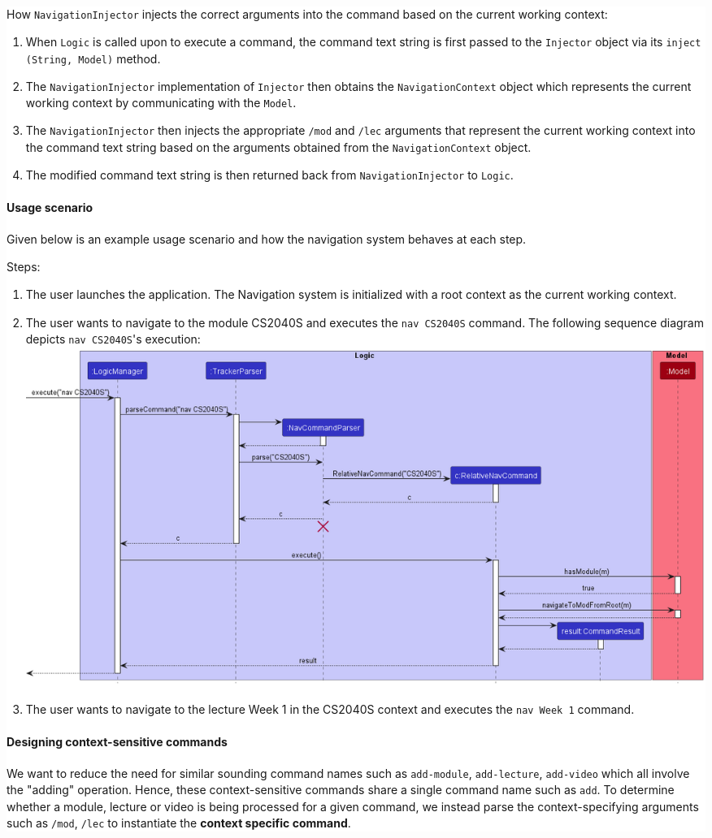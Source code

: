 How `NavigationInjector` injects the correct arguments into the command based on the current working context:

1. When `Logic` is called upon to execute a command, the command text string is first passed to the `Injector` object via its `inject(String, Model)` method.

2. The `NavigationInjector` implementation of `Injector` then obtains the `NavigationContext` object which represents the current working context by communicating with the `Model`.

3. The `NavigationInjector` then injects the appropriate `/mod` and `/lec` arguments that represent the current working context into the command text string based on the arguments obtained from the `NavigationContext` object.

4. The modified command text string is then returned back from `NavigationInjector` to `Logic`.

#### Usage scenario

Given below is an example usage scenario and how the navigation system behaves at each step.

Steps:

1. The user launches the application. The Navigation system is initialized with a root context as the current working context.

2. The user wants to navigate to the module CS2040S and executes the `nav CS2040S` command. The following sequence diagram depicts `nav CS2040S`'s execution:
   ![FindActivityDiagram](images/NavSequenceDiagram0.png)

3. The user wants to navigate to the lecture Week 1 in the CS2040S context and executes the `nav Week 1` command.

#### Designing context-sensitive commands

We want to reduce the need for similar sounding command names such as `add-module`, `add-lecture`, `add-video` which all involve the "adding" operation. Hence, these context-sensitive commands share a single command name such as `add`. To determine whether a module, lecture or video is being processed for a given command, we instead parse the context-specifying arguments such as `/mod`, `/lec` to instantiate the **context specific command**.

